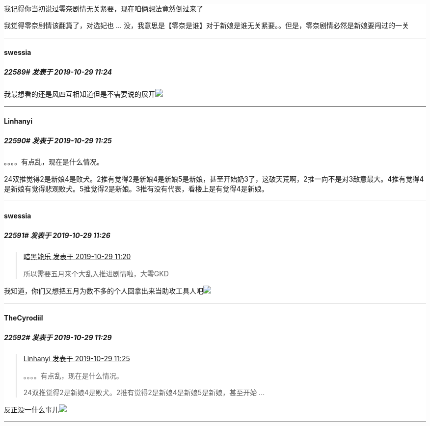 我记得你当初说过零奈剧情无关紧要，现在咱俩想法竟然倒过来了


我觉得零奈剧情该翻篇了，对选妃也 ...</blockquote>
没，我意思是【零奈是谁】对于新娘是谁无关紧要。。但是，零奈剧情必然是新娘要闯过的一关


-----

####  swessia  
##### 22589#       发表于 2019-10-29 11:24


我最想看的还是风四互相知道但是不需要说的展开<img src="https://static.saraba1st.com/image/smiley/face2017/001.png" referrerpolicy="no-referrer">


-----

####  Linhanyi  
##### 22590#       发表于 2019-10-29 11:25


。。。。有点乱，现在是什么情况。


24双推觉得2是新娘4是败犬。2推有觉得2是新娘4是新娘5是新娘，甚至开始奶3了，这破天荒啊，2推一向不是对3敌意最大。4推有觉得4是新娘有觉得悲观败犬。5推觉得2是新娘。3推有没有代表，看楼上是有觉得4是新娘。


-----

####  swessia  
##### 22591#       发表于 2019-10-29 11:26


<blockquote><a href="httphttps://bbs.saraba1st.com/2b/forum.php?mod=redirect&amp;goto=findpost&amp;pid=45339595&amp;ptid=1831320" target="_blank">暗黑能乐 发表于 2019-10-29 11:20</a>

所以需要五月来个大乱入推进剧情啦，大零GKD</blockquote>
我知道，你们又想把五月为数不多的个人回拿出来当助攻工具人吧<img src="https://static.saraba1st.com/image/smiley/face2017/217.gif" referrerpolicy="no-referrer">


-----

####  TheCyrodiil  
##### 22592#       发表于 2019-10-29 11:29


<blockquote><a href="httphttps://bbs.saraba1st.com/2b/forum.php?mod=redirect&amp;goto=findpost&amp;pid=45339665&amp;ptid=1831320" target="_blank">Linhanyi 发表于 2019-10-29 11:25</a>

。。。。有点乱，现在是什么情况。


24双推觉得2是新娘4是败犬。2推有觉得2是新娘4是新娘5是新娘，甚至开始 ...</blockquote>
反正没一什么事儿<img src="https://static.saraba1st.com/image/smiley/face2017/067.png" referrerpolicy="no-referrer">


-----
